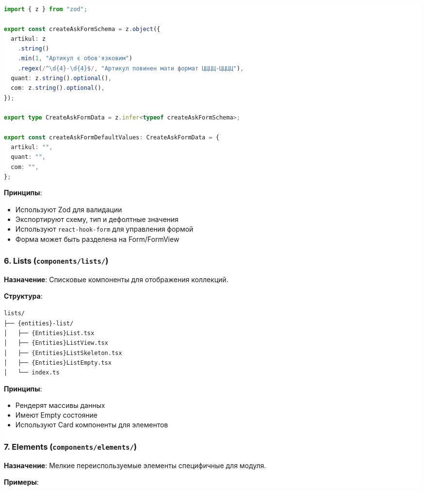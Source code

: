 ```typescript
import { z } from "zod";

export const createAskFormSchema = z.object({
  artikul: z
    .string()
    .min(1, "Артикул є обов'язковим")
    .regex(/^\d{4}-\d{4}$/, "Артикул повинен мати формат ЦЦЦЦ-ЦЦЦЦ"),
  quant: z.string().optional(),
  com: z.string().optional(),
});

export type CreateAskFormData = z.infer<typeof createAskFormSchema>;

export const createAskFormDefaultValues: CreateAskFormData = {
  artikul: "",
  quant: "",
  com: "",
};
```

**Принципы**:

- Используют Zod для валидации
- Экспортируют схему, тип и дефолтные значения
- Используют `react-hook-form` для управления формой
- Форма может быть разделена на Form/FormView

### 6. Lists (`components/lists/`)

**Назначение**: Списковые компоненты для отображения коллекций.

**Структура**:

```
lists/
├── {entities}-list/
│   ├── {Entities}List.tsx
│   ├── {Entities}ListView.tsx
│   ├── {Entities}ListSkeleton.tsx
│   ├── {Entities}ListEmpty.tsx
│   └── index.ts
```

**Принципы**:

- Рендерят массивы данных
- Имеют Empty состояние
- Используют Card компоненты для элементов

### 7. Elements (`components/elements/`)

**Назначение**: Мелкие переиспользуемые элементы специфичные для модуля.

**Примеры**:

